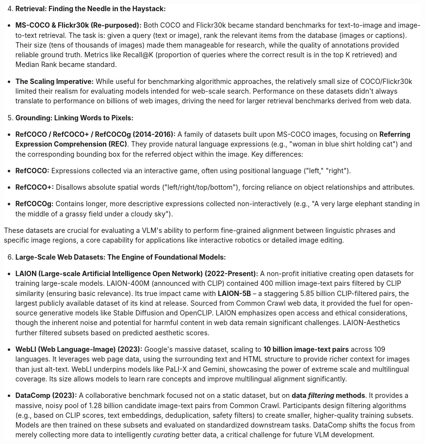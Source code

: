4.  **Retrieval: Finding the Needle in the Haystack:**

*   **MS-COCO & Flickr30k (Re-purposed):** Both COCO and Flickr30k became standard benchmarks for text-to-image and image-to-text retrieval. The task is: given a query (text or image), rank the relevant items from the database (images or captions). Their size (tens of thousands of images) made them manageable for research, while the quality of annotations provided reliable ground truth. Metrics like Recall@K (proportion of queries where the correct result is in the top K retrieved) and Median Rank became standard.

*   **The Scaling Imperative:** While useful for benchmarking algorithmic approaches, the relatively small size of COCO/Flickr30k limited their realism for evaluating models intended for web-scale search. Performance on these datasets didn't always translate to performance on billions of web images, driving the need for larger retrieval benchmarks derived from web data.

5.  **Grounding: Linking Words to Pixels:**

*   **RefCOCO / RefCOCO+ / RefCOCOg (2014-2016):** A family of datasets built upon MS-COCO images, focusing on **Referring Expression Comprehension (REC)**. They provide natural language expressions (e.g., "woman in blue shirt holding cat") and the corresponding bounding box for the referred object within the image. Key differences:

*   **RefCOCO:** Expressions collected via an interactive game, often using positional language ("left," "right").

*   **RefCOCO+:** Disallows absolute spatial words ("left/right/top/bottom"), forcing reliance on object relationships and attributes.

*   **RefCOCOg:** Contains longer, more descriptive expressions collected non-interactively (e.g., "A very large elephant standing in the middle of a grassy field under a cloudy sky").

These datasets are crucial for evaluating a VLM's ability to perform fine-grained alignment between linguistic phrases and specific image regions, a core capability for applications like interactive robotics or detailed image editing.

6.  **Large-Scale Web Datasets: The Engine of Foundational Models:**

*   **LAION (Large-scale Artificial Intelligence Open Network) (2022-Present):** A non-profit initiative creating open datasets for training large-scale models. LAION-400M (announced with CLIP) contained 400 million image-text pairs filtered by CLIP similarity (ensuring basic relevance). Its true impact came with **LAION-5B** – a staggering 5.85 billion CLIP-filtered pairs, the largest publicly available dataset of its kind at release. Sourced from Common Crawl web data, it provided the fuel for open-source generative models like Stable Diffusion and OpenCLIP. LAION emphasizes open access and ethical considerations, though the inherent noise and potential for harmful content in web data remain significant challenges. LAION-Aesthetics further filtered subsets based on predicted aesthetic scores.

*   **WebLI (Web Language-Image) (2023):** Google's massive dataset, scaling to **10 billion image-text pairs** across 109 languages. It leverages web page data, using the surrounding text and HTML structure to provide richer context for images than just alt-text. WebLI underpins models like PaLI-X and Gemini, showcasing the power of extreme scale and multilingual coverage. Its size allows models to learn rare concepts and improve multilingual alignment significantly.

*   **DataComp (2023):** A collaborative benchmark focused not on a static dataset, but on **data *filtering* methods**. It provides a massive, noisy pool of 1.28 billion candidate image-text pairs from Common Crawl. Participants design filtering algorithms (e.g., based on CLIP scores, text embeddings, deduplication, safety filters) to create smaller, higher-quality training subsets. Models are then trained on these subsets and evaluated on standardized downstream tasks. DataComp shifts the focus from merely collecting more data to intelligently *curating* better data, a critical challenge for future VLM development.
